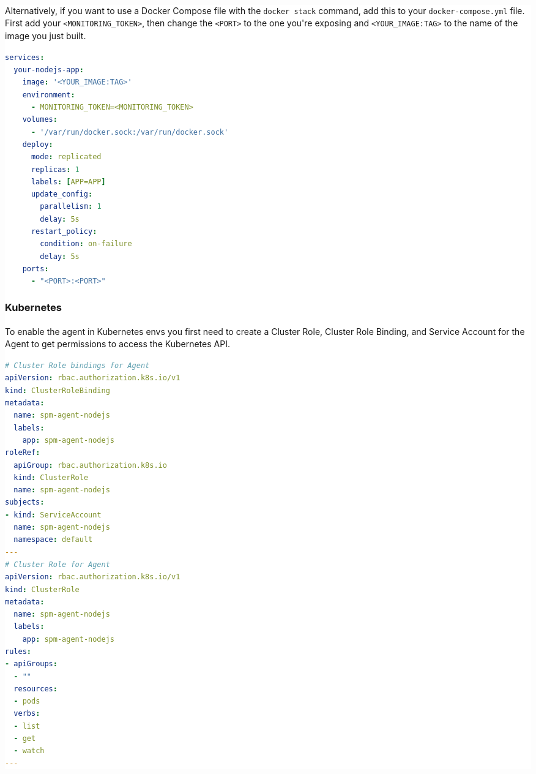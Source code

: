 Alternatively, if you want to use a Docker Compose file with the `docker stack` command, add this to your `docker-compose.yml` file. First add your `<MONITORING_TOKEN>`, then change the `<PORT>` to the one you're exposing and `<YOUR_IMAGE:TAG>` to the name of the image you just built.

```yaml
services:
  your-nodejs-app:
    image: '<YOUR_IMAGE:TAG>'
    environment:
      - MONITORING_TOKEN=<MONITORING_TOKEN>
    volumes:
      - '/var/run/docker.sock:/var/run/docker.sock'
    deploy:
      mode: replicated
      replicas: 1
      labels: [APP=APP]
      update_config:
        parallelism: 1
        delay: 5s
      restart_policy:
        condition: on-failure
        delay: 5s
    ports:
      - "<PORT>:<PORT>"
```


### Kubernetes

To enable the agent in Kubernetes envs you first need to create a Cluster Role, Cluster Role Binding, and Service Account for the Agent to get permissions to access the Kubernetes API.

```yaml
# Cluster Role bindings for Agent
apiVersion: rbac.authorization.k8s.io/v1
kind: ClusterRoleBinding
metadata:
  name: spm-agent-nodejs
  labels:
    app: spm-agent-nodejs
roleRef:
  apiGroup: rbac.authorization.k8s.io
  kind: ClusterRole
  name: spm-agent-nodejs
subjects:
- kind: ServiceAccount
  name: spm-agent-nodejs
  namespace: default
---
# Cluster Role for Agent
apiVersion: rbac.authorization.k8s.io/v1
kind: ClusterRole
metadata:
  name: spm-agent-nodejs
  labels:
    app: spm-agent-nodejs
rules:
- apiGroups:
  - ""
  resources:
  - pods
  verbs:
  - list
  - get
  - watch
---
```